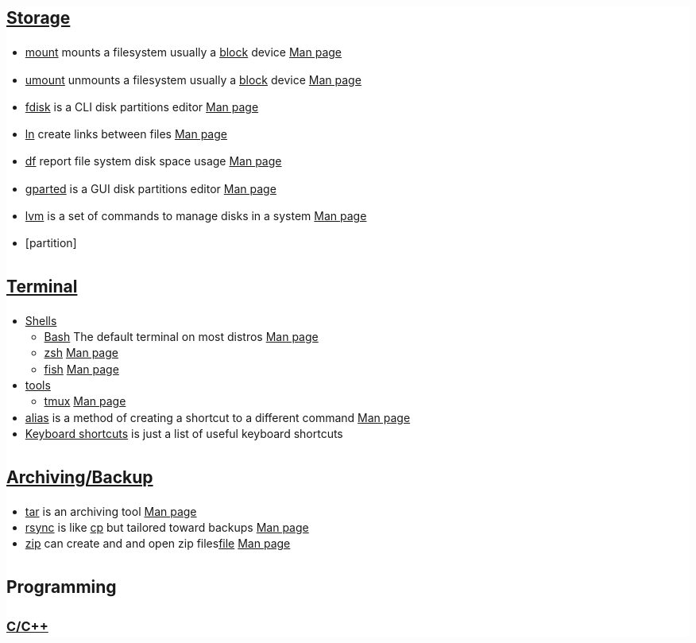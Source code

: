 ## [Storage](Tabs/Storage.md)

[BD]: https://en.wikipedia.org/wiki/Block_(data_storage)

- [mount](Tabs/Storage.md#mount) mounts a filesystem usually a [block][BD] device [Man page](http://manpages.ubuntu.com/manpages/jammy/en/man8/mount.8.html)
- [umount](Tabs/Storage.md#umount) unmounts a filesystem usually a [block][BD] device [Man page](http://manpages.ubuntu.com/manpages/jammy/en/man8/umount.8.html)
- [fdisk](Tabs/Storage.md#fdisk) is a CLI disk partitions editor [Man page](http://manpages.ubuntu.com/manpages/jammy/en/man8/fdisk.8.html)
- [ln](Tabs/Storage.md#ln) create links between files [Man page](http://manpages.ubuntu.com/manpages/jammy/en/man1/ln.1.html)
- [df](Tabs/Storage.md#df) report file system disk space usage [Man page](http://manpages.ubuntu.com/manpages/jammy/en/man1/df.1.html)
- [gparted](Tabs/Storage.md#gparted) is a GUI disk partitions editor [Man page](http://manpages.ubuntu.com/manpages/jammy/en/man8/gparted.8.html)
- [lvm](Tabs/Storage.md#lvm) is a set of commands to manage disks in a system [Man page](http://manpages.ubuntu.com/manpages/jammy/en/man8/lvm.8.html)

- [partition]

## [Terminal](Tabs/Terminal.md)

- [Shells](Tabs/Terminal.md#Shells)
  - [Bash](Tabs/Terminal.md#Bash) The default terminal on most distros [Man page](http://manpages.ubuntu.com/manpages/jammy/en/man1/bash.1.html)
  - [zsh](Tabs/Terminal.md#zsh)  [Man page](http://manpages.ubuntu.com/manpages/jammy/en/man1/zsh.1.html)
  - [fish](Tabs/Terminal.md#fish)  [Man page](http://manpages.ubuntu.com/manpages/jammy/en/man1/fish.1.html)
- [tools](Tabs/Terminal.md#tools)
  - [tmux](Tabs/Terminal.md#tmux)  [Man page](http://manpages.ubuntu.com/manpages/jammy/en/man1/tmux.1.html)
- [alias](Tabs/Terminal.md#alias) is a method of creating a shortcut to a different command [Man page](http://manpages.ubuntu.com/manpages/jammy/en/man1/alias.1posix.html)
- [Keyboard shortcuts](Tabs/Terminal.md#keyboard-shortcuts) is just a list of useful keyboard shortcuts

## [Archiving/Backup](Tabs/Archiving-Backup.md)

- [tar](Tabs/Archiving-Backup.md#tar) is an archiving tool [Man page](http://manpages.ubuntu.com/manpages/jammy/en/man1/tar.1.html)
- [rsync](Tabs/Archiving-Backup.md#rsync) is like [cp][CP] but tailored toward backups [Man page](http://manpages.ubuntu.com/manpages/jammy/en/man1/rsync.1.html)
- [zip](Tabs/Archiving-Backup.md#zip) can create and and open zip files[file] [Man page](http://manpages.ubuntu.com/manpages/jammy/en/man1/zip.1.html)

## Programming

### [C/C++](Tabs/Programming/C-C++.md)


[file]: Tabs/Base-Knowledge.md#files
[dir]: Tabs/Base-Knowledge.md#directories
[CP]: Tabs/Files.md#cp